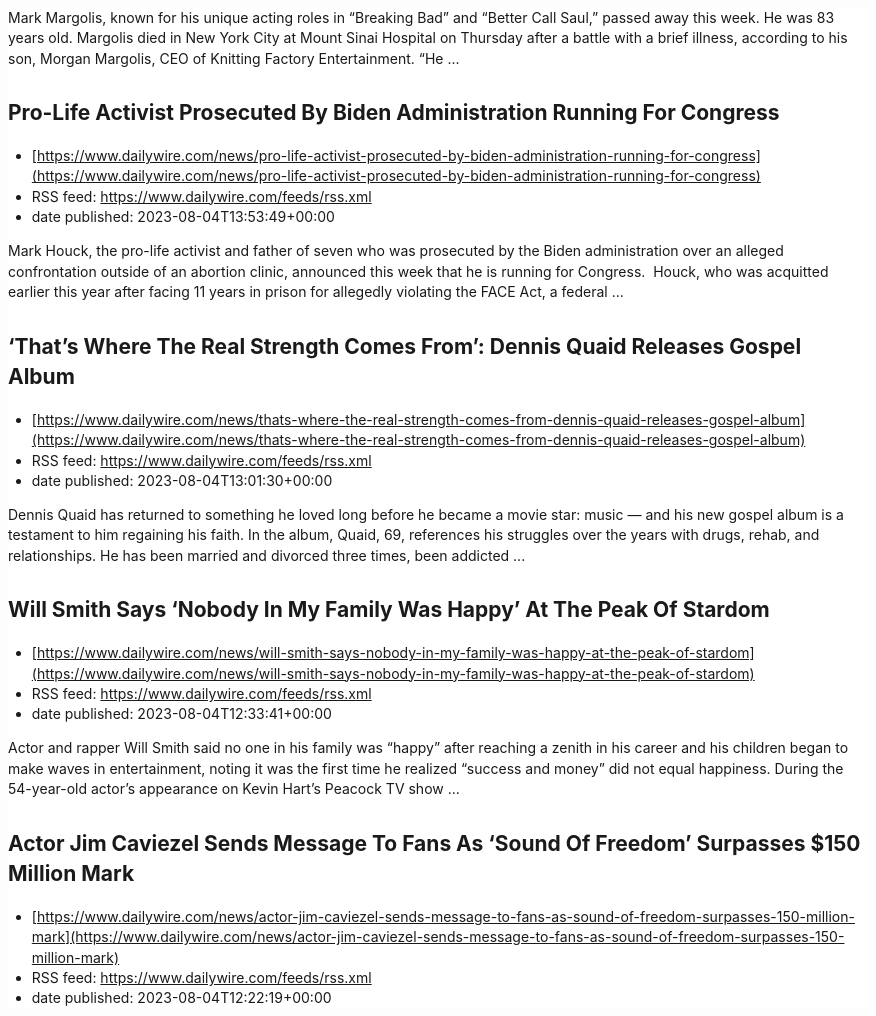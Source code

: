 Mark Margolis, known for his unique acting roles in &#8220;Breaking Bad&#8221; and &#8220;Better Call Saul,&#8221; passed away this week. He was 83 years old. Margolis died in New York City at Mount Sinai Hospital on Thursday after a battle with a brief illness, according to his son, Morgan Margolis, CEO of Knitting Factory Entertainment. &#8220;He ...

## Pro-Life Activist Prosecuted By Biden Administration Running For Congress
 - [https://www.dailywire.com/news/pro-life-activist-prosecuted-by-biden-administration-running-for-congress](https://www.dailywire.com/news/pro-life-activist-prosecuted-by-biden-administration-running-for-congress)
 - RSS feed: https://www.dailywire.com/feeds/rss.xml
 - date published: 2023-08-04T13:53:49+00:00

Mark Houck, the pro-life activist and father of seven who was prosecuted by the Biden administration over an alleged confrontation outside of an abortion clinic, announced this week that he is running for Congress.  Houck, who was acquitted earlier this year after facing 11 years in prison for allegedly violating the FACE Act, a federal ...

## ‘That’s Where The Real Strength Comes From’: Dennis Quaid Releases Gospel Album
 - [https://www.dailywire.com/news/thats-where-the-real-strength-comes-from-dennis-quaid-releases-gospel-album](https://www.dailywire.com/news/thats-where-the-real-strength-comes-from-dennis-quaid-releases-gospel-album)
 - RSS feed: https://www.dailywire.com/feeds/rss.xml
 - date published: 2023-08-04T13:01:30+00:00

Dennis Quaid has returned to something he loved long before he became a movie star: music — and his new gospel album is a testament to him regaining his faith. In the album, Quaid, 69, references his struggles over the years with drugs, rehab, and relationships. He has been married and divorced three times, been addicted ...

## Will Smith Says ‘Nobody In My Family Was Happy’ At The Peak Of Stardom
 - [https://www.dailywire.com/news/will-smith-says-nobody-in-my-family-was-happy-at-the-peak-of-stardom](https://www.dailywire.com/news/will-smith-says-nobody-in-my-family-was-happy-at-the-peak-of-stardom)
 - RSS feed: https://www.dailywire.com/feeds/rss.xml
 - date published: 2023-08-04T12:33:41+00:00

Actor and rapper Will Smith said no one in his family was &#8220;happy&#8221; after reaching a zenith in his career and his children began to make waves in entertainment, noting it was the first time he realized &#8220;success and money&#8221; did not equal happiness. During the 54-year-old actor&#8217;s appearance on Kevin Hart&#8217;s Peacock TV show ...

## Actor Jim Caviezel Sends Message To Fans As ‘Sound Of Freedom’ Surpasses $150 Million Mark
 - [https://www.dailywire.com/news/actor-jim-caviezel-sends-message-to-fans-as-sound-of-freedom-surpasses-150-million-mark](https://www.dailywire.com/news/actor-jim-caviezel-sends-message-to-fans-as-sound-of-freedom-surpasses-150-million-mark)
 - RSS feed: https://www.dailywire.com/feeds/rss.xml
 - date published: 2023-08-04T12:22:19+00:00
